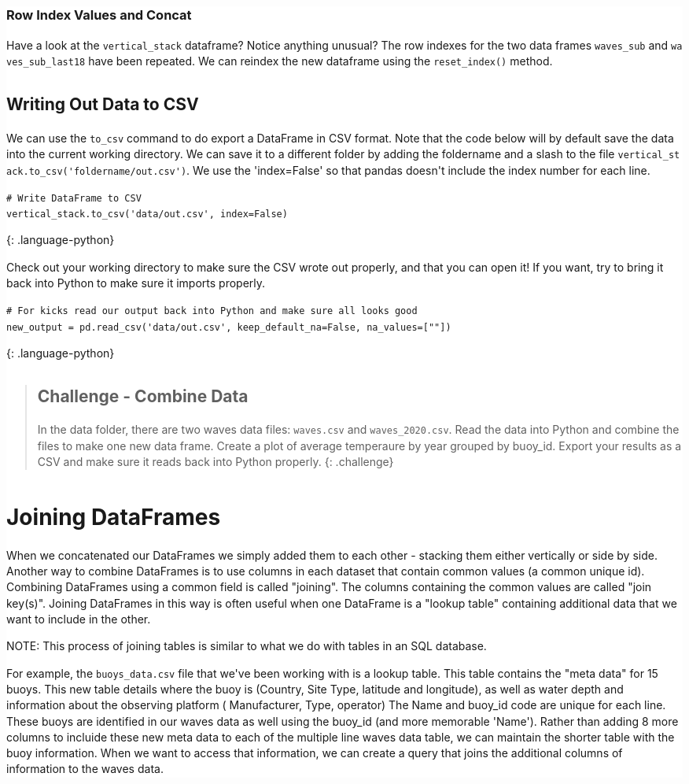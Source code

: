 ### Row Index Values and Concat
Have a look at the `vertical_stack` dataframe? Notice anything unusual?
The row indexes for the two data frames `waves_sub` and `waves_sub_last18`
have been repeated. We can reindex the new dataframe using the `reset_index()` method.

## Writing Out Data to CSV

We can use the `to_csv` command to do export a DataFrame in CSV format. Note that the code
below will by default save the data into the current working directory. We can
save it to a different folder by adding the foldername and a slash to the file
`vertical_stack.to_csv('foldername/out.csv')`. We use the 'index=False' so that
pandas doesn't include the index number for each line.

~~~
# Write DataFrame to CSV
vertical_stack.to_csv('data/out.csv', index=False)
~~~
{: .language-python}

Check out your working directory to make sure the CSV wrote out properly, and
that you can open it! If you want, try to bring it back into Python to make sure
it imports properly.

~~~
# For kicks read our output back into Python and make sure all looks good
new_output = pd.read_csv('data/out.csv', keep_default_na=False, na_values=[""])
~~~
{: .language-python}

> ## Challenge - Combine Data
>
> In the data folder, there are two waves data files: `waves.csv` and
> `waves_2020.csv`. Read the data into Python and combine the files to make one
> new data frame. Create a plot of average temperaure by year grouped by buoy_id.
> Export your results as a CSV and make sure it reads back into Python properly.
{: .challenge}

# Joining DataFrames

When we concatenated our DataFrames we simply added them to each other -
stacking them either vertically or side by side. Another way to combine
DataFrames is to use columns in each dataset that contain common values (a
common unique id). Combining DataFrames using a common field is called
"joining". The columns containing the common values are called "join key(s)".
Joining DataFrames in this way is often useful when one DataFrame is a "lookup
table" containing additional data that we want to include in the other.

NOTE: This process of joining tables is similar to what we do with tables in an
SQL database.

For example, the `buoys_data.csv` file that we've been working with is a lookup
table. This table contains the "meta data" for 15 buoys. This new table details 
where the buoy is (Country, Site Type, latitude and longitude), as well as water 
depth and information about the observing platform (	Manufacturer,	Type, operator)
The Name and buoy_id code are unique for each line. These buoys are identified in our waves
data as well using the buoy_id (and more memorable 'Name'). Rather than adding 8 more
columns to incluide these new meta data  to each of the multiple line waves data table, we
can maintain the shorter table with the buoy information. When we want to
access that information, we can create a query that joins the additional columns
of information to the waves data.


[join-types]: http://blog.codinghorror.com/a-visual-explanation-of-sql-joins/